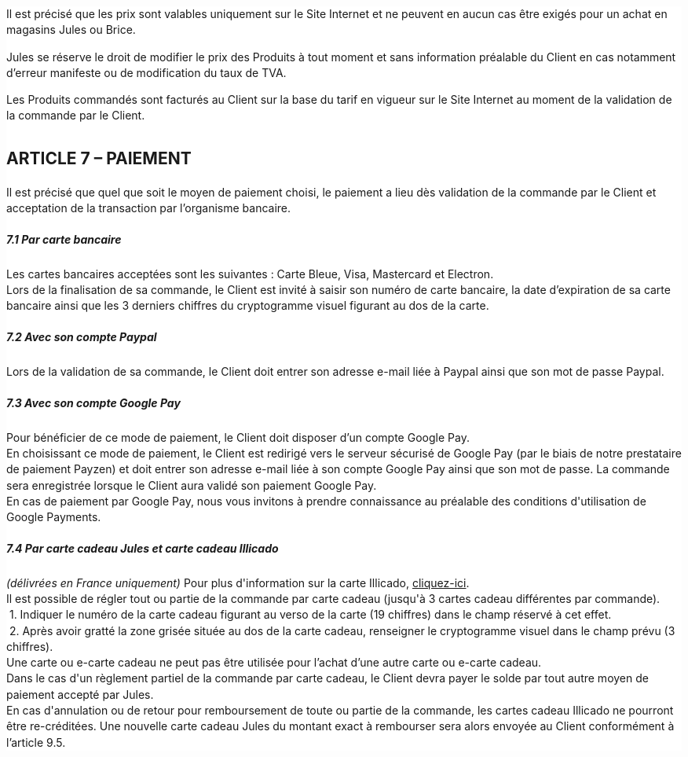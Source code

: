 Il est précisé que les prix sont valables uniquement sur le Site Internet et ne peuvent en aucun cas être exigés pour un achat en magasins Jules ou Brice.  
  
Jules se réserve le droit de modifier le prix des Produits à tout moment et sans information préalable du Client en cas notamment d’erreur manifeste ou de modification du taux de TVA.  
  
Les Produits commandés sont facturés au Client sur la base du tarif en vigueur sur le Site Internet au moment de la validation de la commande par le Client.

ARTICLE 7 – PAIEMENT
--------------------

Il est précisé que quel que soit le moyen de paiement choisi, le paiement a lieu dès validation de la commande par le Client et acceptation de la transaction par l’organisme bancaire.  

##### 7.1 Par carte bancaire

Les cartes bancaires acceptées sont les suivantes : Carte Bleue, Visa, Mastercard et Electron.  
Lors de la finalisation de sa commande, le Client est invité à saisir son numéro de carte bancaire, la date d’expiration de sa carte bancaire ainsi que les 3 derniers chiffres du cryptogramme visuel figurant au dos de la carte.  

##### 7.2 Avec son compte Paypal

Lors de la validation de sa commande, le Client doit entrer son adresse e-mail liée à Paypal ainsi que son mot de passe Paypal.  

##### 7.3 Avec son compte Google Pay

Pour bénéficier de ce mode de paiement, le Client doit disposer d’un compte Google Pay.  
En choisissant ce mode de paiement, le Client est redirigé vers le serveur sécurisé de Google Pay (par le biais de notre prestataire de paiement Payzen) et doit entrer son adresse e-mail liée à son compte Google Pay ainsi que son mot de passe. La commande sera enregistrée lorsque le Client aura validé son paiement Google Pay.  
En cas de paiement par Google Pay, nous vous invitons à prendre connaissance au préalable des conditions d'utilisation de Google Payments.  

##### 7.4 Par carte cadeau Jules et carte cadeau Illicado

_(délivrées en France uniquement)_ Pour plus d'information sur la carte Illicado, [cliquez-ici](https://www.illicado.com/).  
Il est possible de régler tout ou partie de la commande par carte cadeau (jusqu'à 3 cartes cadeau différentes par commande).  
 1. Indiquer le numéro de la carte cadeau figurant au verso de la carte (19 chiffres) dans le champ réservé à cet effet.  
 2. Après avoir gratté la zone grisée située au dos de la carte cadeau, renseigner le cryptogramme visuel dans le champ prévu (3 chiffres).  
Une carte ou e-carte cadeau ne peut pas être utilisée pour l’achat d’une autre carte ou e-carte cadeau.  
Dans le cas d'un règlement partiel de la commande par carte cadeau, le Client devra payer le solde par tout autre moyen de paiement accepté par Jules.  
En cas d'annulation ou de retour pour remboursement de toute ou partie de la commande, les cartes cadeau Illicado ne pourront être re-créditées. Une nouvelle carte cadeau Jules du montant exact à rembourser sera alors envoyée au Client conformément à l’article 9.5.  
